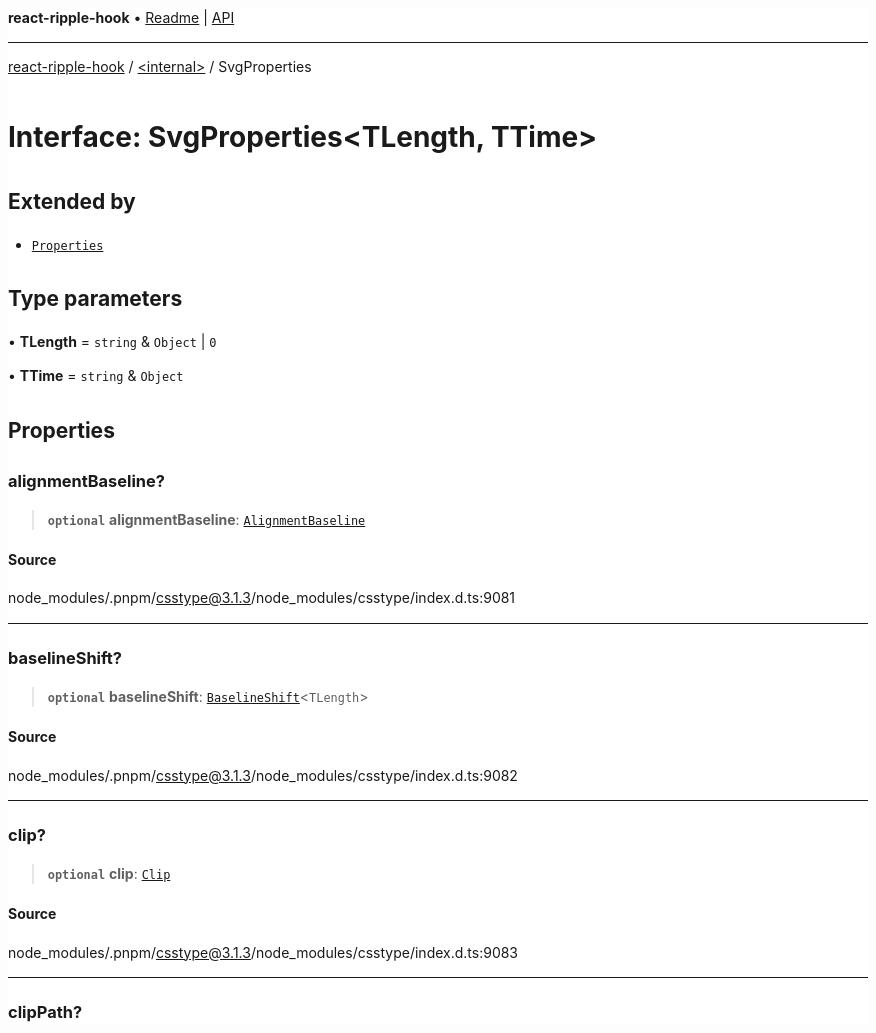 **react-ripple-hook** • [Readme](../../README.md) \| [API](../../globals.md)

---

[react-ripple-hook](../../README.md) / [\<internal\>](../README.md) / SvgProperties

# Interface: SvgProperties\<TLength, TTime\>

## Extended by

-   [`Properties`](Properties.md)

## Type parameters

• **TLength** = `string` & `Object` \| `0`

• **TTime** = `string` & `Object`

## Properties

### alignmentBaseline?

> **`optional`** **alignmentBaseline**: [`AlignmentBaseline`](../type-aliases/AlignmentBaseline.md)

#### Source

node_modules/.pnpm/csstype@3.1.3/node_modules/csstype/index.d.ts:9081

---

### baselineShift?

> **`optional`** **baselineShift**: [`BaselineShift`](../type-aliases/BaselineShift.md)\<`TLength`\>

#### Source

node_modules/.pnpm/csstype@3.1.3/node_modules/csstype/index.d.ts:9082

---

### clip?

> **`optional`** **clip**: [`Clip`](../type-aliases/Clip.md)

#### Source

node_modules/.pnpm/csstype@3.1.3/node_modules/csstype/index.d.ts:9083

---

### clipPath?
